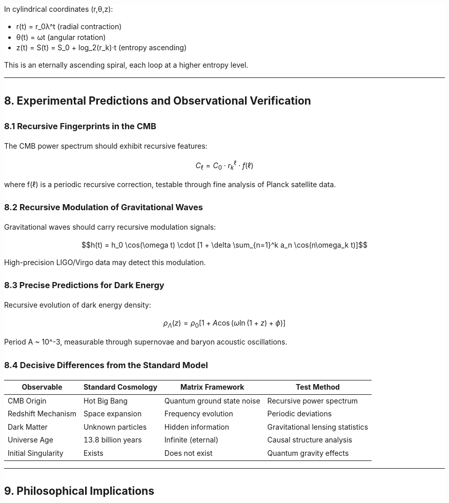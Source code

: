In cylindrical coordinates (r,θ,z):
- r(t) = r_0λ^t (radial contraction)
- θ(t) = ωt (angular rotation)
- z(t) = S(t) = S_0 + log_2(r_k)·t (entropy ascending)

This is an eternally ascending spiral, each loop at a higher entropy level.

---

## 8. Experimental Predictions and Observational Verification

### 8.1 Recursive Fingerprints in the CMB

The CMB power spectrum should exhibit recursive features:

$$C_\ell = C_0 \cdot r_k^\ell \cdot f(\ell)$$

where f(ℓ) is a periodic recursive correction, testable through fine analysis of Planck satellite data.

### 8.2 Recursive Modulation of Gravitational Waves

Gravitational waves should carry recursive modulation signals:

$$h(t) = h_0 \cos(\omega t) \cdot [1 + \delta \sum_{n=1}^k a_n \cos(n\omega_k t)]$$

High-precision LIGO/Virgo data may detect this modulation.

### 8.3 Precise Predictions for Dark Energy

Recursive evolution of dark energy density:

$$\rho_\Lambda(z) = \rho_0[1 + A\cos(\omega \ln(1+z) + \phi)]$$

Period A ~ 10^-3, measurable through supernovae and baryon acoustic oscillations.

### 8.4 Decisive Differences from the Standard Model

| Observable | Standard Cosmology | Matrix Framework | Test Method |
|------------|-------------------|------------------|-------------|
| CMB Origin | Hot Big Bang | Quantum ground state noise | Recursive power spectrum |
| Redshift Mechanism | Space expansion | Frequency evolution | Periodic deviations |
| Dark Matter | Unknown particles | Hidden information | Gravitational lensing statistics |
| Universe Age | 13.8 billion years | Infinite (eternal) | Causal structure analysis |
| Initial Singularity | Exists | Does not exist | Quantum gravity effects |

---

## 9. Philosophical Implications
